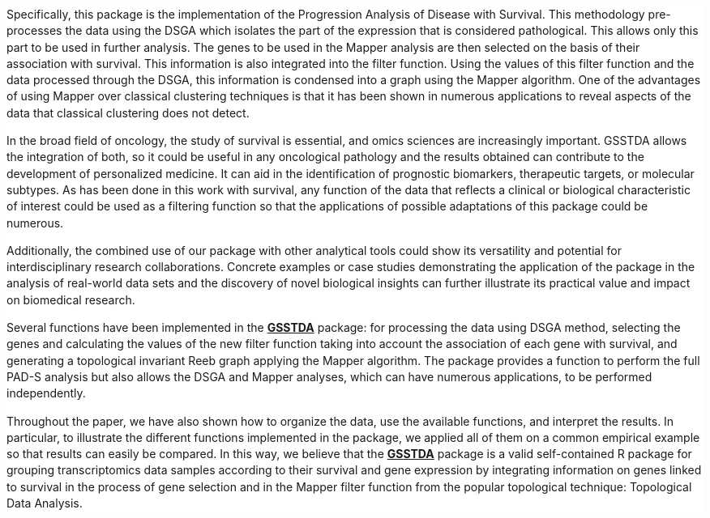 Specifically, this package is the implementation of the Progression
Analysis of Disease with Survival. This methodology pre-processes the
data using the DSGA which isolates the part of the expression that is
considered pathological. This allows only this part to be used in
further analysis. The genes to be used in the Mapper analysis are then
selected on the basis of their association with survival. This
information is also integrated into the filter function. Using the
values of this filter function and the data processed through the DSGA,
this information is condensed into a graph using the Mapper algorithm.
One of the advantages of using Mapper over classical clustering
techniques is that it has been shown in numerous applications to reveal
aspects of the data that classical clustering does not detect.

In the broad field of oncology, the study of survival is essential, and
omics sciences are increasingly important. GSSTDA allows the integration
of both, so it could be useful in any oncological pathology and the
results obtained can contribute to the development of personalized
medicine. It can aid in the identification of prognostic biomarkers,
therapeutic targets, or molecular subtypes. As has been done in this
work with survival, any function of the data that reflects a clinical or
biological characteristic of interest could be used as a filtering
function so that the applications of possible adaptations of this
package could be numerous.

Additionally, the combined use of our package with other analytical
tools could show its versatility and potential for interdisciplinary
research collaborations. Concrete examples or case studies demonstrating
the application of the package in the analysis of real-world data sets
and the discovery of novel biological insights can further illustrate
its practical value and impact on biomedical research.

Several functions have been implemented in the
[**GSSTDA**](https://CRAN.R-project.org/package=GSSTDA) package: for
processing the data using DSGA method, selecting the genes and
calculating the values of the new filter function taking into account
the association of each gene with survival, and generating a topological
invariant Reeb graph applying the Mapper algorithm. The package provides
a function to perform the full PAD-S analysis but also allows the DSGA
and Mapper analyses, which can have numerous applications, to be
performed independently.

Throughout the paper, we have also shown how to organize the data, use
the available functions, and interpret the results. In particular, to
illustrate the different functions implemented in the package, we
applied all of them on a common empirical example so that results can
easily be compared. In this way, we believe that the
[**GSSTDA**](https://CRAN.R-project.org/package=GSSTDA) package is a
valid self-contained R package for grouping transcriptomics data samples
according to their survival and gene expression by integrating
information on genes linked to survival in the process of gene selection
and in the Mapper filter function from the popular topological
technique: Topological Data Analysis.
